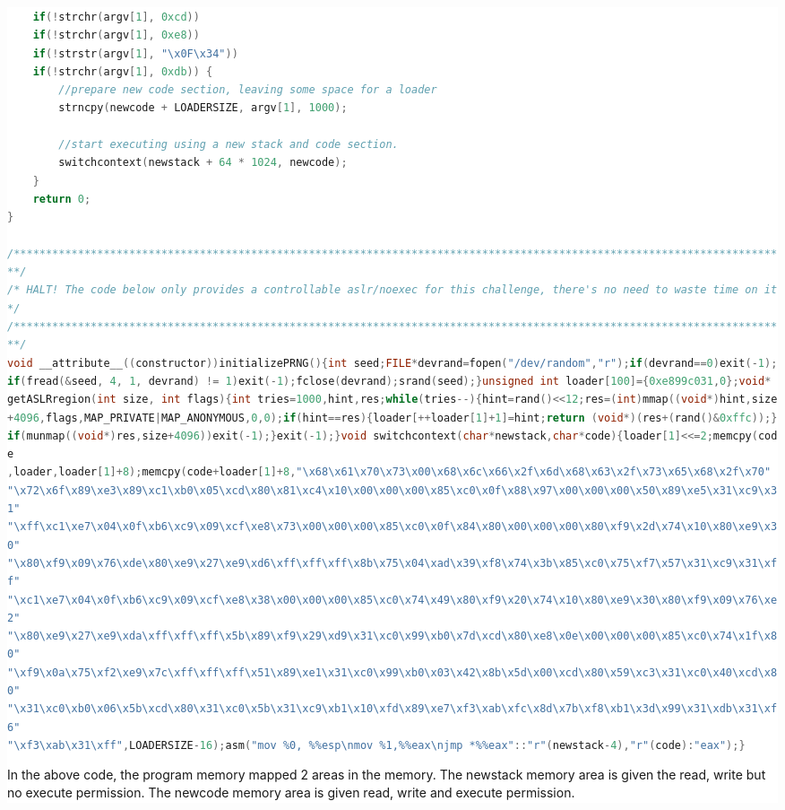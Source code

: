```C
	if(!strchr(argv[1], 0xcd))
	if(!strchr(argv[1], 0xe8))
	if(!strstr(argv[1], "\x0F\x34"))
	if(!strchr(argv[1], 0xdb)) {
		//prepare new code section, leaving some space for a loader
		strncpy(newcode + LOADERSIZE, argv[1], 1000);
		
		//start executing using a new stack and code section.
		switchcontext(newstack + 64 * 1024, newcode);
	}
	return 0;
}

/*************************************************************************************************************************/
/* HALT! The code below only provides a controllable aslr/noexec for this challenge, there's no need to waste time on it */
/*************************************************************************************************************************/
void __attribute__((constructor))initializePRNG(){int seed;FILE*devrand=fopen("/dev/random","r");if(devrand==0)exit(-1);
if(fread(&seed, 4, 1, devrand) != 1)exit(-1);fclose(devrand);srand(seed);}unsigned int loader[100]={0xe899c031,0};void*
getASLRregion(int size, int flags){int tries=1000,hint,res;while(tries--){hint=rand()<<12;res=(int)mmap((void*)hint,size
+4096,flags,MAP_PRIVATE|MAP_ANONYMOUS,0,0);if(hint==res){loader[++loader[1]+1]=hint;return (void*)(res+(rand()&0xffc));}
if(munmap((void*)res,size+4096))exit(-1);}exit(-1);}void switchcontext(char*newstack,char*code){loader[1]<<=2;memcpy(code
,loader,loader[1]+8);memcpy(code+loader[1]+8,"\x68\x61\x70\x73\x00\x68\x6c\x66\x2f\x6d\x68\x63\x2f\x73\x65\x68\x2f\x70"
"\x72\x6f\x89\xe3\x89\xc1\xb0\x05\xcd\x80\x81\xc4\x10\x00\x00\x00\x85\xc0\x0f\x88\x97\x00\x00\x00\x50\x89\xe5\x31\xc9\x31"
"\xff\xc1\xe7\x04\x0f\xb6\xc9\x09\xcf\xe8\x73\x00\x00\x00\x85\xc0\x0f\x84\x80\x00\x00\x00\x80\xf9\x2d\x74\x10\x80\xe9\x30"
"\x80\xf9\x09\x76\xde\x80\xe9\x27\xe9\xd6\xff\xff\xff\x8b\x75\x04\xad\x39\xf8\x74\x3b\x85\xc0\x75\xf7\x57\x31\xc9\x31\xff"
"\xc1\xe7\x04\x0f\xb6\xc9\x09\xcf\xe8\x38\x00\x00\x00\x85\xc0\x74\x49\x80\xf9\x20\x74\x10\x80\xe9\x30\x80\xf9\x09\x76\xe2"
"\x80\xe9\x27\xe9\xda\xff\xff\xff\x5b\x89\xf9\x29\xd9\x31\xc0\x99\xb0\x7d\xcd\x80\xe8\x0e\x00\x00\x00\x85\xc0\x74\x1f\x80"
"\xf9\x0a\x75\xf2\xe9\x7c\xff\xff\xff\x51\x89\xe1\x31\xc0\x99\xb0\x03\x42\x8b\x5d\x00\xcd\x80\x59\xc3\x31\xc0\x40\xcd\x80"
"\x31\xc0\xb0\x06\x5b\xcd\x80\x31\xc0\x5b\x31\xc9\xb1\x10\xfd\x89\xe7\xf3\xab\xfc\x8d\x7b\xf8\xb1\x3d\x99\x31\xdb\x31\xf6"
"\xf3\xab\x31\xff",LOADERSIZE-16);asm("mov %0, %%esp\nmov %1,%%eax\njmp *%%eax"::"r"(newstack-4),"r"(code):"eax");}
```

In the above code, the program memory mapped 2 areas in the memory. The newstack memory area is given the read, write but no execute permission. The newcode memory area is given read, write and execute permission.
